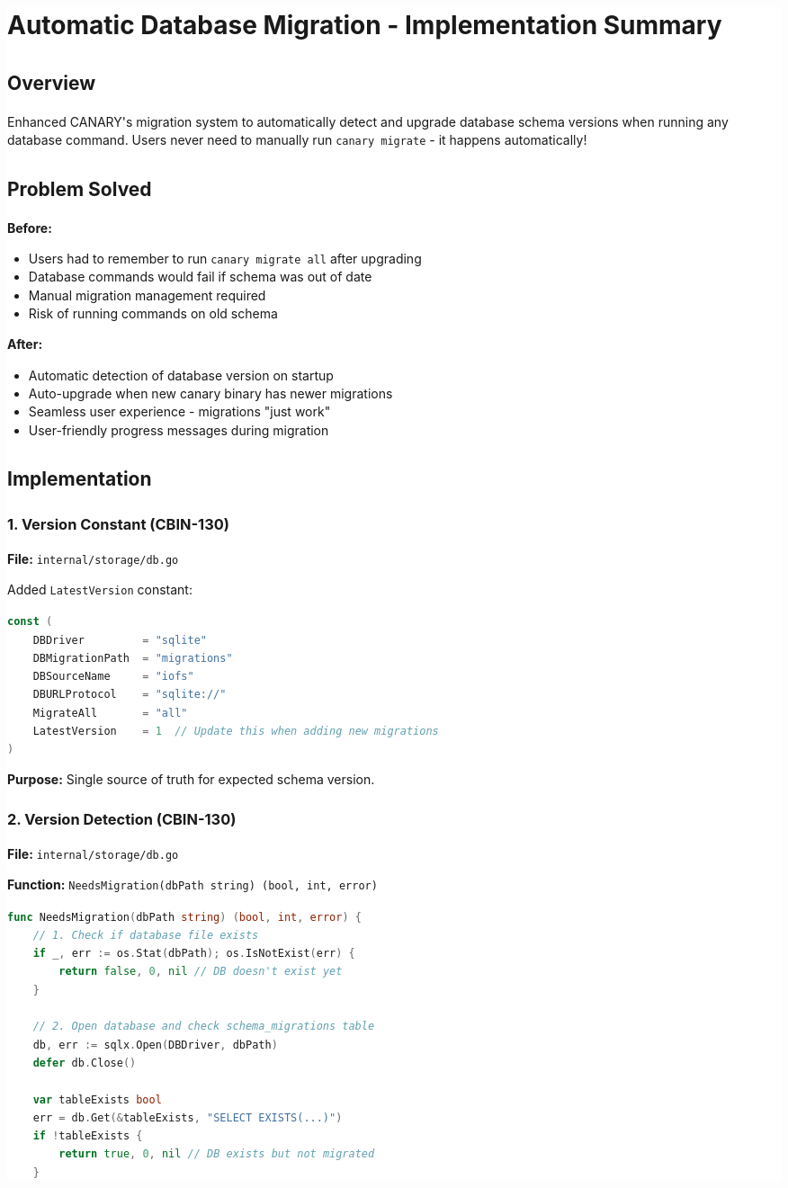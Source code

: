 # Automatic Database Migration - Implementation Summary

## Overview

Enhanced CANARY's migration system to automatically detect and upgrade database schema versions when running any database command. Users never need to manually run `canary migrate` - it happens automatically!

## Problem Solved

**Before:**
- Users had to remember to run `canary migrate all` after upgrading
- Database commands would fail if schema was out of date
- Manual migration management required
- Risk of running commands on old schema

**After:**
- Automatic detection of database version on startup
- Auto-upgrade when new canary binary has newer migrations
- Seamless user experience - migrations "just work"
- User-friendly progress messages during migration

## Implementation

### 1. Version Constant (CBIN-130)

**File:** `internal/storage/db.go`

Added `LatestVersion` constant:
```go
const (
    DBDriver         = "sqlite"
    DBMigrationPath  = "migrations"
    DBSourceName     = "iofs"
    DBURLProtocol    = "sqlite://"
    MigrateAll       = "all"
    LatestVersion    = 1  // Update this when adding new migrations
)
```

**Purpose:** Single source of truth for expected schema version.

### 2. Version Detection (CBIN-130)

**File:** `internal/storage/db.go`

**Function:** `NeedsMigration(dbPath string) (bool, int, error)`

```go
func NeedsMigration(dbPath string) (bool, int, error) {
    // 1. Check if database file exists
    if _, err := os.Stat(dbPath); os.IsNotExist(err) {
        return false, 0, nil // DB doesn't exist yet
    }

    // 2. Open database and check schema_migrations table
    db, err := sqlx.Open(DBDriver, dbPath)
    defer db.Close()

    var tableExists bool
    err = db.Get(&tableExists, "SELECT EXISTS(...)")
    if !tableExists {
        return true, 0, nil // DB exists but not migrated
    }
```
